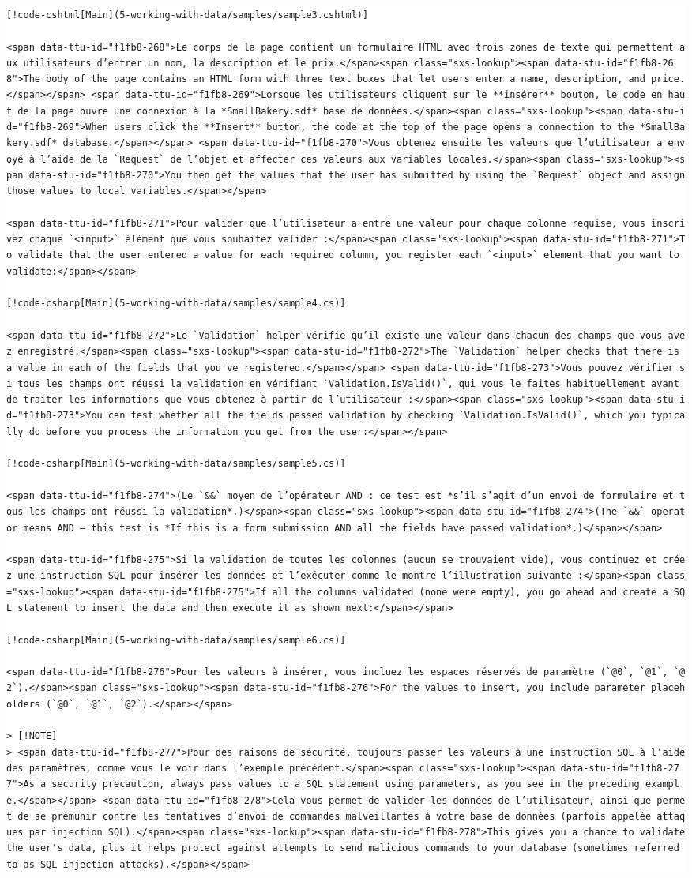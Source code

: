     [!code-cshtml[Main](5-working-with-data/samples/sample3.cshtml)]

    <span data-ttu-id="f1fb8-268">Le corps de la page contient un formulaire HTML avec trois zones de texte qui permettent aux utilisateurs d’entrer un nom, la description et le prix.</span><span class="sxs-lookup"><span data-stu-id="f1fb8-268">The body of the page contains an HTML form with three text boxes that let users enter a name, description, and price.</span></span> <span data-ttu-id="f1fb8-269">Lorsque les utilisateurs cliquent sur le **insérer** bouton, le code en haut de la page ouvre une connexion à la *SmallBakery.sdf* base de données.</span><span class="sxs-lookup"><span data-stu-id="f1fb8-269">When users click the **Insert** button, the code at the top of the page opens a connection to the *SmallBakery.sdf* database.</span></span> <span data-ttu-id="f1fb8-270">Vous obtenez ensuite les valeurs que l’utilisateur a envoyé à l’aide de la `Request` de l’objet et affecter ces valeurs aux variables locales.</span><span class="sxs-lookup"><span data-stu-id="f1fb8-270">You then get the values that the user has submitted by using the `Request` object and assign those values to local variables.</span></span>

    <span data-ttu-id="f1fb8-271">Pour valider que l’utilisateur a entré une valeur pour chaque colonne requise, vous inscrivez chaque `<input>` élément que vous souhaitez valider :</span><span class="sxs-lookup"><span data-stu-id="f1fb8-271">To validate that the user entered a value for each required column, you register each `<input>` element that you want to validate:</span></span>

    [!code-csharp[Main](5-working-with-data/samples/sample4.cs)]

    <span data-ttu-id="f1fb8-272">Le `Validation` helper vérifie qu’il existe une valeur dans chacun des champs que vous avez enregistré.</span><span class="sxs-lookup"><span data-stu-id="f1fb8-272">The `Validation` helper checks that there is a value in each of the fields that you've registered.</span></span> <span data-ttu-id="f1fb8-273">Vous pouvez vérifier si tous les champs ont réussi la validation en vérifiant `Validation.IsValid()`, qui vous le faites habituellement avant de traiter les informations que vous obtenez à partir de l’utilisateur :</span><span class="sxs-lookup"><span data-stu-id="f1fb8-273">You can test whether all the fields passed validation by checking `Validation.IsValid()`, which you typically do before you process the information you get from the user:</span></span>

    [!code-csharp[Main](5-working-with-data/samples/sample5.cs)]

    <span data-ttu-id="f1fb8-274">(Le `&&` moyen de l’opérateur AND : ce test est *s’il s’agit d’un envoi de formulaire et tous les champs ont réussi la validation*.)</span><span class="sxs-lookup"><span data-stu-id="f1fb8-274">(The `&&` operator means AND — this test is *If this is a form submission AND all the fields have passed validation*.)</span></span>

    <span data-ttu-id="f1fb8-275">Si la validation de toutes les colonnes (aucun se trouvaient vide), vous continuez et créez une instruction SQL pour insérer les données et l’exécuter comme le montre l’illustration suivante :</span><span class="sxs-lookup"><span data-stu-id="f1fb8-275">If all the columns validated (none were empty), you go ahead and create a SQL statement to insert the data and then execute it as shown next:</span></span>

    [!code-csharp[Main](5-working-with-data/samples/sample6.cs)]

    <span data-ttu-id="f1fb8-276">Pour les valeurs à insérer, vous incluez les espaces réservés de paramètre (`@0`, `@1`, `@2`).</span><span class="sxs-lookup"><span data-stu-id="f1fb8-276">For the values to insert, you include parameter placeholders (`@0`, `@1`, `@2`).</span></span>

    > [!NOTE]
    > <span data-ttu-id="f1fb8-277">Pour des raisons de sécurité, toujours passer les valeurs à une instruction SQL à l’aide des paramètres, comme vous le voir dans l’exemple précédent.</span><span class="sxs-lookup"><span data-stu-id="f1fb8-277">As a security precaution, always pass values to a SQL statement using parameters, as you see in the preceding example.</span></span> <span data-ttu-id="f1fb8-278">Cela vous permet de valider les données de l’utilisateur, ainsi que permet de se prémunir contre les tentatives d’envoi de commandes malveillantes à votre base de données (parfois appelée attaques par injection SQL).</span><span class="sxs-lookup"><span data-stu-id="f1fb8-278">This gives you a chance to validate the user's data, plus it helps protect against attempts to send malicious commands to your database (sometimes referred to as SQL injection attacks).</span></span>
